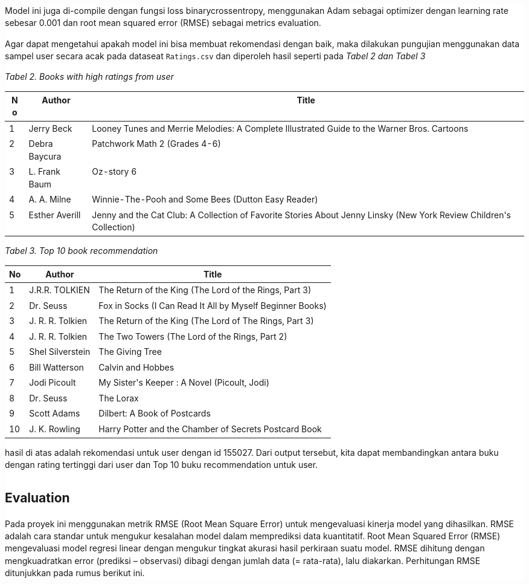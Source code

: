 Model ini juga di-compile dengan fungsi loss binarycrossentropy, menggunakan Adam sebagai optimizer dengan learning rate sebesar 0.001 dan root mean squared error (RMSE) sebagai metrics evaluation.

Agar dapat mengetahui apakah model ini bisa membuat rekomendasi dengan baik, maka dilakukan pungujian menggunakan data sampel user secara acak pada dataseat `Ratings.csv` dan diperoleh hasil seperti pada *Tabel 2 dan Tabel 3*

*Tabel 2. Books with high ratings from user*

| No | Author         | Title                                                                                                               |
|----|----------------|---------------------------------------------------------------------------------------------------------------------|
| 1  | Jerry Beck     | Looney Tunes and Merrie Melodies: A Complete Illustrated Guide to the Warner Bros. Cartoons                         |
| 2  | Debra Baycura  | Patchwork Math 2 (Grades 4-6)                                                                                       |
| 3  | L. Frank Baum  | Oz-story 6                                                                                                          |
| 4  | A. A. Milne    | Winnie-The-Pooh and Some Bees (Dutton Easy Reader)                                                                  |
| 5  | Esther Averill | Jenny and the Cat Club: A Collection of Favorite Stories About Jenny Linsky (New York Review Children's Collection) |

*Tabel 3. Top 10 book recommendation*

| No | Author           | Title                                                     |
|----|------------------|-----------------------------------------------------------|
| 1  | J.R.R. TOLKIEN   | The Return of the King (The Lord of the Rings, Part 3)    |
| 2  | Dr. Seuss        | Fox in Socks (I Can Read It All by Myself Beginner Books) |
| 3  | J. R. R. Tolkien | The Return of the King (The Lord of The Rings, Part 3)    |
| 4  | J. R. R. Tolkien | The Two Towers (The Lord of the Rings, Part 2)            |
| 5  | Shel Silverstein | The Giving Tree                                           |
| 6  | Bill Watterson   | Calvin and Hobbes                                         |
| 7  | Jodi Picoult     | My Sister's Keeper : A Novel (Picoult, Jodi)              |
| 8  | Dr. Seuss        | The Lorax                                                 |
| 9  | Scott Adams      | Dilbert: A Book of Postcards                              |
| 10 | J. K. Rowling    | Harry Potter and the Chamber of Secrets Postcard Book     |


hasil di atas adalah rekomendasi untuk user dengan id 155027. Dari output tersebut, kita dapat membandingkan antara buku dengan rating tertinggi dari user dan Top 10 buku recommendation untuk user. 

## Evaluation

Pada proyek ini menggunakan metrik RMSE (Root Mean Square Error) untuk mengevaluasi kinerja model yang dihasilkan. RMSE adalah cara standar untuk mengukur kesalahan model dalam memprediksi data kuantitatif.
Root Mean Squared Error (RMSE) mengevaluasi model regresi linear dengan mengukur tingkat akurasi hasil perkiraan suatu model. RMSE dihitung dengan mengkuadratkan error (prediksi – observasi) dibagi dengan jumlah data (= rata-rata), lalu diakarkan. Perhitungan RMSE ditunjukkan pada rumus berikut ini.
